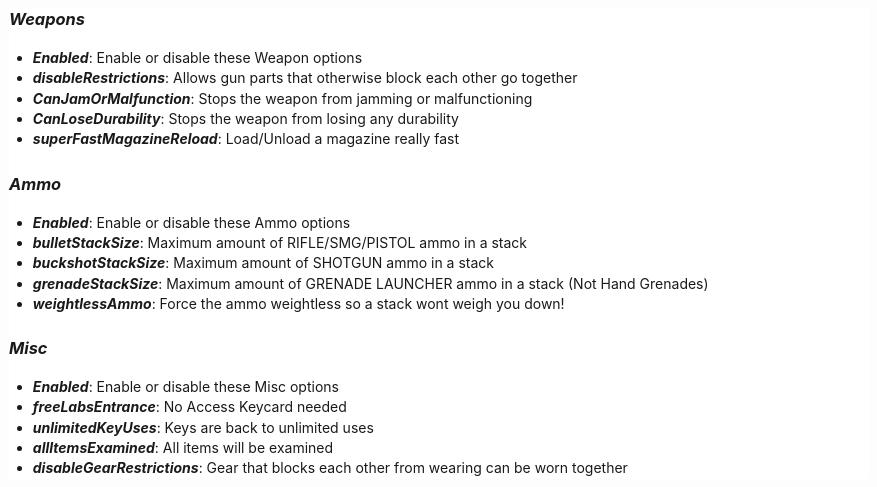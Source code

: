 ### ***Weapons*** 
- ***Enabled***: Enable or disable these Weapon options
- ***disableRestrictions***: Allows gun parts that otherwise block each other go together
- ***CanJamOrMalfunction***: Stops the weapon from jamming or malfunctioning
- ***CanLoseDurability***: Stops the weapon from losing any durability
- ***superFastMagazineReload***: Load/Unload a magazine really fast
        
### ***Ammo***
- ***Enabled***: Enable or disable these Ammo options
- ***bulletStackSize***: Maximum amount of RIFLE/SMG/PISTOL ammo in a stack
- ***buckshotStackSize***: Maximum amount of SHOTGUN ammo in a stack
- ***grenadeStackSize***: Maximum amount of GRENADE LAUNCHER ammo in a stack (Not Hand Grenades)
- ***weightlessAmmo***: Force the ammo weightless so a stack wont weigh you down!
        
### ***Misc***
- ***Enabled***: Enable or disable these Misc options
- ***freeLabsEntrance***: No Access Keycard needed
- ***unlimitedKeyUses***: Keys are back to unlimited uses
- ***allItemsExamined***: All items will be examined
- ***disableGearRestrictions***: Gear that blocks each other from wearing can be worn together

